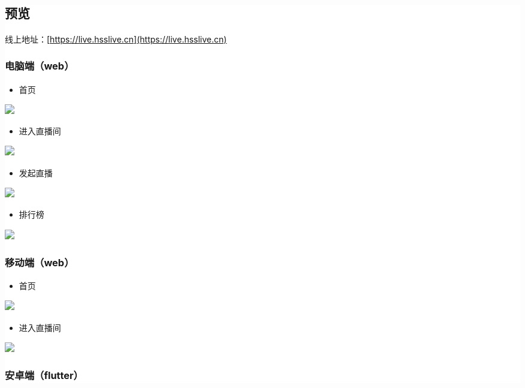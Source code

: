 ## 预览

线上地址：[https://live.hsslive.cn](https://live.hsslive.cn)

### 电脑端（web）

- 首页

<img
  src="https://github.com/galaxy-s10/billd-live/assets/61055341/95849774-1df0-4a59-b726-8d3bc0795619" 
  style="width:800px"
/>

- 进入直播间

<img
  src="https://github.com/galaxy-s10/billd-live/assets/61055341/91ac3f5f-b06d-46b3-84bc-ab6e0add4d5b" 
  style="width:800px"
/>

- 发起直播

<img
  src="https://github.com/galaxy-s10/billd-live/assets/61055341/81e2f413-8470-42ab-bee7-699e2f8f0290" 
  style="width:800px"
/>

- 排行榜

<img
  src="https://github.com/galaxy-s10/billd-live/assets/61055341/6d7d79b6-e8b9-42ff-9e25-d44c41948579" 
  style="width:800px"
/>

### 移动端（web）

- 首页

<img
  src="https://github.com/galaxy-s10/billd-live/assets/61055341/9b56e99a-f821-4c9c-b9c3-330c2f61d533" 
  style="height:500px"
/>

- 进入直播间

<img
  src="https://github.com/galaxy-s10/billd-live/assets/61055341/db4145a9-517d-45a5-9c74-641892d55a3e" 
  style="height:500px"
/>

### 安卓端（flutter）
